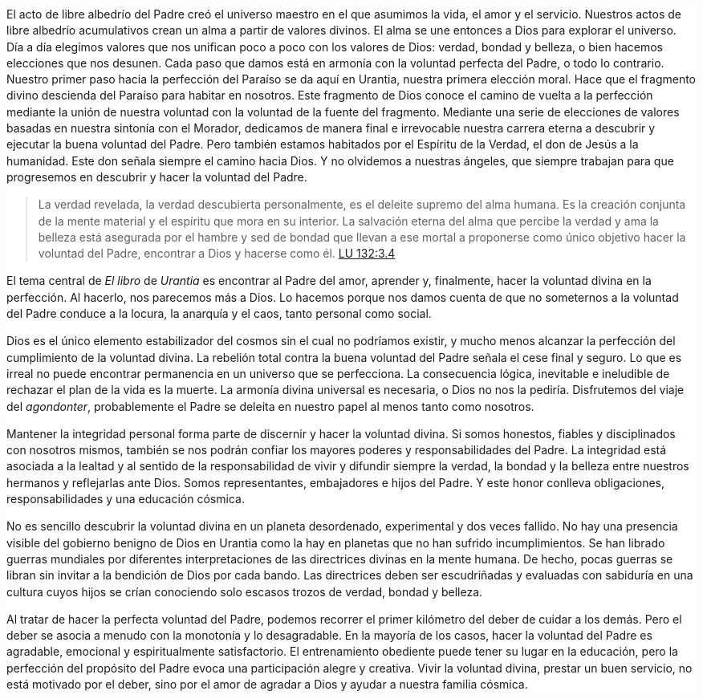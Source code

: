 El acto de libre albedrío del Padre creó el universo maestro en el que asumimos la vida, el amor y el servicio. Nuestros actos de libre albedrío acumulativos crean un alma a partir de valores divinos. El alma se une entonces a Dios para explorar el universo. Día a día elegimos valores que nos unifican poco a poco con los valores de Dios: verdad, bondad y belleza, o bien hacemos elecciones que nos desunen. Cada paso que damos está en armonía con la voluntad perfecta del Padre, o todo lo contrario. Nuestro primer paso hacia la perfección del Paraíso se da aquí en Urantia, nuestra primera elección moral. Hace que el fragmento divino descienda del Paraíso para habitar en nosotros. Este fragmento de Dios conoce el camino de vuelta a la perfección mediante la unión de nuestra voluntad con la voluntad de la fuente del fragmento. Mediante una serie de elecciones de valores basadas en nuestra sintonía con el Morador, dedicamos de manera final e irrevocable nuestra carrera eterna a descubrir y ejecutar la buena voluntad del Padre. Pero también estamos habitados por el Espíritu de la Verdad, el don de Jesús a la humanidad. Este don señala siempre el camino hacia Dios. Y no olvidemos a nuestras ángeles, que siempre trabajan para que progresemos en descubrir y hacer la voluntad del Padre.

> La verdad revelada, la verdad descubierta personalmente, es el deleite supremo del alma humana. Es la creación conjunta de la mente material y el espíritu que mora en su interior. La salvación eterna del alma que percibe la verdad y ama la belleza está asegurada por el hambre y sed de bondad que llevan a ese mortal a proponerse como único objetivo hacer la voluntad del Padre, encontrar a Dios y hacerse como él. [LU 132:3.4](/es/The_Urantia_Book/132#p3_4)

El tema central de _El libro_ de _Urantia_ es encontrar al Padre del amor, aprender y, finalmente, hacer la voluntad divina en la perfección. Al hacerlo, nos parecemos más a Dios. Lo hacemos porque nos damos cuenta de que no someternos a la voluntad del Padre conduce a la locura, la anarquía y el caos, tanto personal como social.

Dios es el único elemento estabilizador del cosmos sin el cual no podríamos existir, y mucho menos alcanzar la perfección del cumplimiento de la voluntad divina. La rebelión total contra la buena voluntad del Padre señala el cese final y seguro. Lo que es irreal no puede encontrar permanencia en un universo que se perfecciona. La consecuencia lógica, inevitable e ineludible de rechazar el plan de la vida es la muerte. La armonía divina universal es necesaria, o Dios no nos la pediría. Disfrutemos del viaje del _agondonter_, probablemente el Padre se deleita en nuestro papel al menos tanto como nosotros.

Mantener la integridad personal forma parte de discernir y hacer la voluntad divina. Si somos honestos, fiables y disciplinados con nosotros mismos, también se nos podrán confiar los mayores poderes y responsabilidades del Padre. La integridad está asociada a la lealtad y al sentido de la responsabilidad de vivir y difundir siempre la verdad, la bondad y la belleza entre nuestros hermanos y reflejarlas ante Dios. Somos representantes, embajadores e hijos del Padre. Y este honor conlleva obligaciones, responsabilidades y una educación cósmica.

No es sencillo descubrir la voluntad divina en un planeta desordenado, experimental y dos veces fallido. No hay una presencia visible del gobierno benigno de Dios en Urantia como la hay en planetas que no han sufrido incumplimientos. Se han librado guerras mundiales por diferentes interpretaciones de las directrices divinas en la mente humana. De hecho, pocas guerras se libran sin invitar a la bendición de Dios por cada bando. Las directrices deben ser escudriñadas y evaluadas con sabiduría en una cultura cuyos hijos se crían conociendo solo escasos trozos de verdad, bondad y belleza.

Al tratar de hacer la perfecta voluntad del Padre, podemos recorrer el primer kilómetro del deber de cuidar a los demás. Pero el deber se asocia a menudo con la monotonía y lo desagradable. En la mayoría de los casos, hacer la voluntad del Padre es agradable, emocional y espiritualmente satisfactorio. El entrenamiento obediente puede tener su lugar en la educación, pero la perfección del propósito del Padre evoca una participación alegre y creativa. Vivir la voluntad divina, prestar un buen servicio, no está motivado por el deber, sino por el amor de agradar a Dios y ayudar a nuestra familia cósmica.
